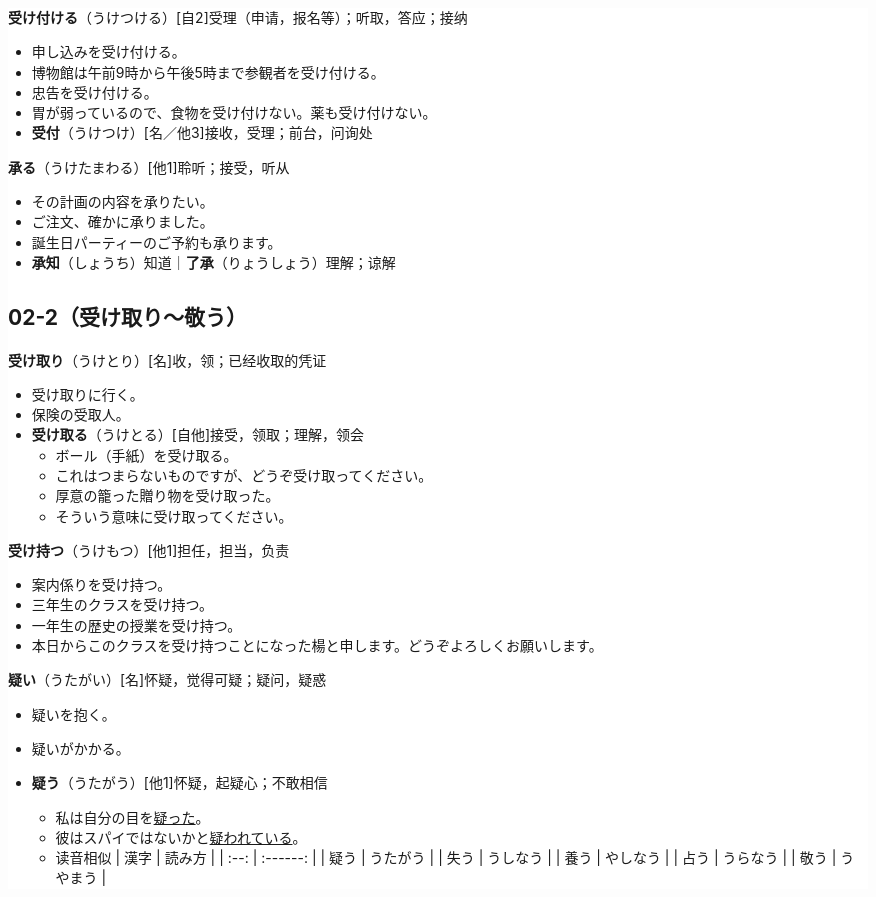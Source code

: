 **受け付ける**（うけつける）[自2]受理（申请，报名等）；听取，答应；接纳

- 申し込みを受け付ける。
- 博物館は午前9時から午後5時まで参観者を受け付ける。
- 忠告を受け付ける。
- 胃が弱っているので、食物を受け付けない。薬も受け付けない。
- **受付**（うけつけ）[名／他3]接收，受理；前台，问询处

**承る**（うけたまわる）[他1]聆听；接受，听从

- その計画の内容を承りたい。
- ご注文、確かに承りました。
- 誕生日パーティーのご予約も承ります。
- **承知**（しょうち）知道｜**了承**（りょうしょう）理解；谅解

02-2（受け取り～敬う）
---

**受け取り**（うけとり）[名]收，领；已经收取的凭证

- 受け取りに行く。
- 保険の受取人。
- **受け取る**（うけとる）[自他]接受，领取；理解，领会
    - ボール（手紙）を受け取る。
    - これはつまらないものですが、どうぞ受け取ってください。
    - 厚意の籠った贈り物を受け取った。
    - そういう意味に受け取ってください。


**受け持つ**（うけもつ）[他1]担任，担当，负责

- 案内係りを受け持つ。
- 三年生のクラスを受け持つ。
- 一年生の歴史の授業を受け持つ。
- 本日からこのクラスを受け持つことになった楊と申します。どうぞよろしくお願いします。

**疑い**（うたがい）[名]怀疑，觉得可疑；疑问，疑惑

- 疑いを抱く。

- 疑いがかかる。

- **疑う**（うたがう）[他1]怀疑，起疑心；不敢相信

  - 私は自分の目を<u>疑った</u>。
  - 彼はスパイではないかと<u>疑われている</u>。
  - 读音相似
      | 漢字 |  読み方  |
      | :--: | :------: |
      | 疑う | うたがう |
      | 失う | うしなう |
      | 養う | やしなう |
      | 占う | うらなう |
      | 敬う | うやまう |
